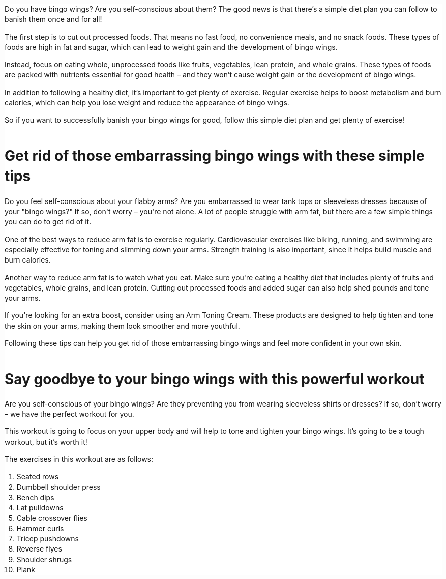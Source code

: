 Do you have bingo wings? Are you self-conscious about them? The good news is that there’s a simple diet plan you can follow to banish them once and for all!

The first step is to cut out processed foods. That means no fast food, no convenience meals, and no snack foods. These types of foods are high in fat and sugar, which can lead to weight gain and the development of bingo wings.

Instead, focus on eating whole, unprocessed foods like fruits, vegetables, lean protein, and whole grains. These types of foods are packed with nutrients essential for good health – and they won’t cause weight gain or the development of bingo wings.

In addition to following a healthy diet, it’s important to get plenty of exercise. Regular exercise helps to boost metabolism and burn calories, which can help you lose weight and reduce the appearance of bingo wings.

So if you want to successfully banish your bingo wings for good, follow this simple diet plan and get plenty of exercise!

#  Get rid of those embarrassing bingo wings with these simple tips

Do you feel self-conscious about your flabby arms? Are you embarrassed to wear tank tops or sleeveless dresses because of your "bingo wings?" If so, don't worry – you're not alone. A lot of people struggle with arm fat, but there are a few simple things you can do to get rid of it.

One of the best ways to reduce arm fat is to exercise regularly. Cardiovascular exercises like biking, running, and swimming are especially effective for toning and slimming down your arms. Strength training is also important, since it helps build muscle and burn calories.

Another way to reduce arm fat is to watch what you eat. Make sure you're eating a healthy diet that includes plenty of fruits and vegetables, whole grains, and lean protein. Cutting out processed foods and added sugar can also help shed pounds and tone your arms.

If you're looking for an extra boost, consider using an Arm Toning Cream. These products are designed to help tighten and tone the skin on your arms, making them look smoother and more youthful.

Following these tips can help you get rid of those embarrassing bingo wings and feel more confident in your own skin.

#  Say goodbye to your bingo wings with this powerful workout

Are you self-conscious of your bingo wings? Are they preventing you from wearing sleeveless shirts or dresses? If so, don’t worry – we have the perfect workout for you.

This workout is going to focus on your upper body and will help to tone and tighten your bingo wings. It’s going to be a tough workout, but it’s worth it!

The exercises in this workout are as follows:

1. Seated rows
2. Dumbbell shoulder press
3. Bench dips
4. Lat pulldowns
5. Cable crossover flies
6. Hammer curls
7. Tricep pushdowns
8. Reverse flyes
9. Shoulder shrugs
10. Plank
